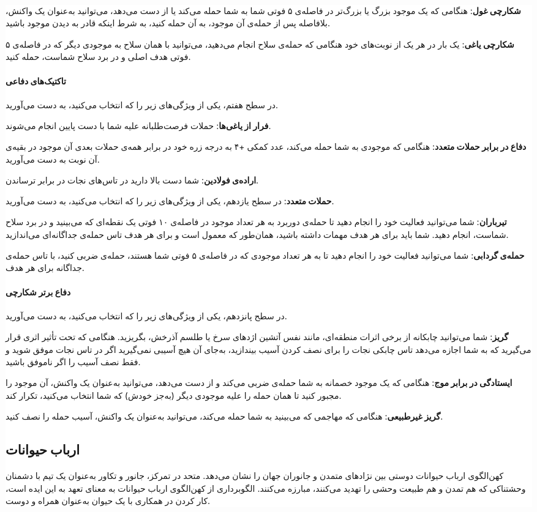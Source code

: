 **شکارچی غول**: هنگامی که یک موجود بزرگ یا بزرگ‌تر در فاصله‌ی ۵ فوتی شما به شما حمله می‌کند یا از دست می‌دهد، می‌توانید به‌عنوان یک واکنش، بلافاصله پس از حمله‌ی آن موجود، به آن حمله کنید، به شرط اینکه قادر به دیدن موجود باشید.

**شکارچی یاغی**: یک بار در هر یک از نوبت‌های خود هنگامی که حمله‌ی سلاح انجام می‌دهید، می‌توانید با همان سلاح به موجودی دیگر که در فاصله‌ی ۵ فوتی هدف اصلی و در برد سلاح شماست، حمله کنید.

#### تاکتیک‌های دفاعی
در سطح هفتم، یکی از ویژگی‌های زیر را که انتخاب می‌کنید، به دست می‌آورید.

**فرار از یاغی‌ها**: 
حملات فرصت‌طلبانه علیه شما با دست پایین انجام می‌شوند.

**دفاع در برابر حملات متعدد**: 
هنگامی که موجودی به شما حمله می‌کند، عدد کمکی +۴ به درجه زره خود در برابر همه‌ی حملات بعدی آن موجود در بقیه‌ی آن نوبت به دست می‌آورید.

**اراده‌ی فولادین**: 
شما دست بالا دارید در تاس‌های نجات در برابر ترساندن.

**حملات متعدد**: 
در سطح یازدهم، یکی از ویژگی‌های زیر را که انتخاب می‌کنید، به دست می‌آورید.

**تیرباران**: 
شما می‌توانید فعالیت خود را انجام دهید تا حمله‌ی دوربرد به هر تعداد موجود در فاصله‌ی ۱۰ فوتی یک نقطه‌ای که می‌بینید و در برد سلاح شماست، انجام دهید. شما باید برای هر هدف مهمات داشته باشید، همان‌طور که معمول است و برای هر هدف تاس حمله‌ی جداگانه‌ای می‌اندازید.

**حمله‌ی گردابی**: 
شما می‌توانید فعالیت خود را انجام دهید تا به هر تعداد موجودی که در فاصله‌ی ۵ فوتی شما هستند، حمله‌ی ضربی کنید، با تاس حمله‌ی جداگانه برای هر هدف.

#### دفاع برتر شکارچی
در سطح پانزدهم، یکی از ویژگی‌های زیر را که انتخاب می‌کنید، به دست می‌آورید.

**گریز**: 
شما می‌توانید چابکانه از برخی اثرات منطقه‌ای، مانند نفس آتشین اژدهای سرخ یا طلسم آذرخش، بگریزید. هنگامی که تحت تأثیر اثری قرار می‌گیرید که به شما اجازه می‌دهد تاس چابکی نجات را برای نصف کردن آسیب بیندازید، به‌جای آن هیچ آسیبی نمی‌گیرید اگر در تاس نجات موفق شوید و فقط نصف آسیب را اگر ناموفق باشید.

**ایستادگی در برابر موج**: 
هنگامی که یک موجود خصمانه به شما حمله‌ی ضربی می‌کند و از دست می‌دهد، می‌توانید به‌عنوان یک واکنش، آن موجود را مجبور کنید تا همان حمله را علیه موجودی دیگر (به‌جز خودش) که شما انتخاب می‌کنید، تکرار کند.

**گریز غیرطبیعی**: 
هنگامی که مهاجمی که می‌بینید به شما حمله می‌کند، می‌توانید به‌عنوان یک واکنش، آسیب حمله را نصف کنید.

## ارباب حیوانات
کهن‌الگوی ارباب حیوانات دوستی بین نژادهای متمدن و جانوران جهان را نشان می‌دهد. متحد در تمرکز، جانور و تکاور به‌عنوان یک تیم با دشمنان وحشتناکی که هم تمدن و هم طبیعت وحشی را تهدید می‌کنند، مبارزه می‌کنند. الگوبرداری از کهن‌الگوی ارباب حیوانات به معنای تعهد به این ایده است، کار کردن در همکاری با یک حیوان به‌عنوان همراه و دوست.

